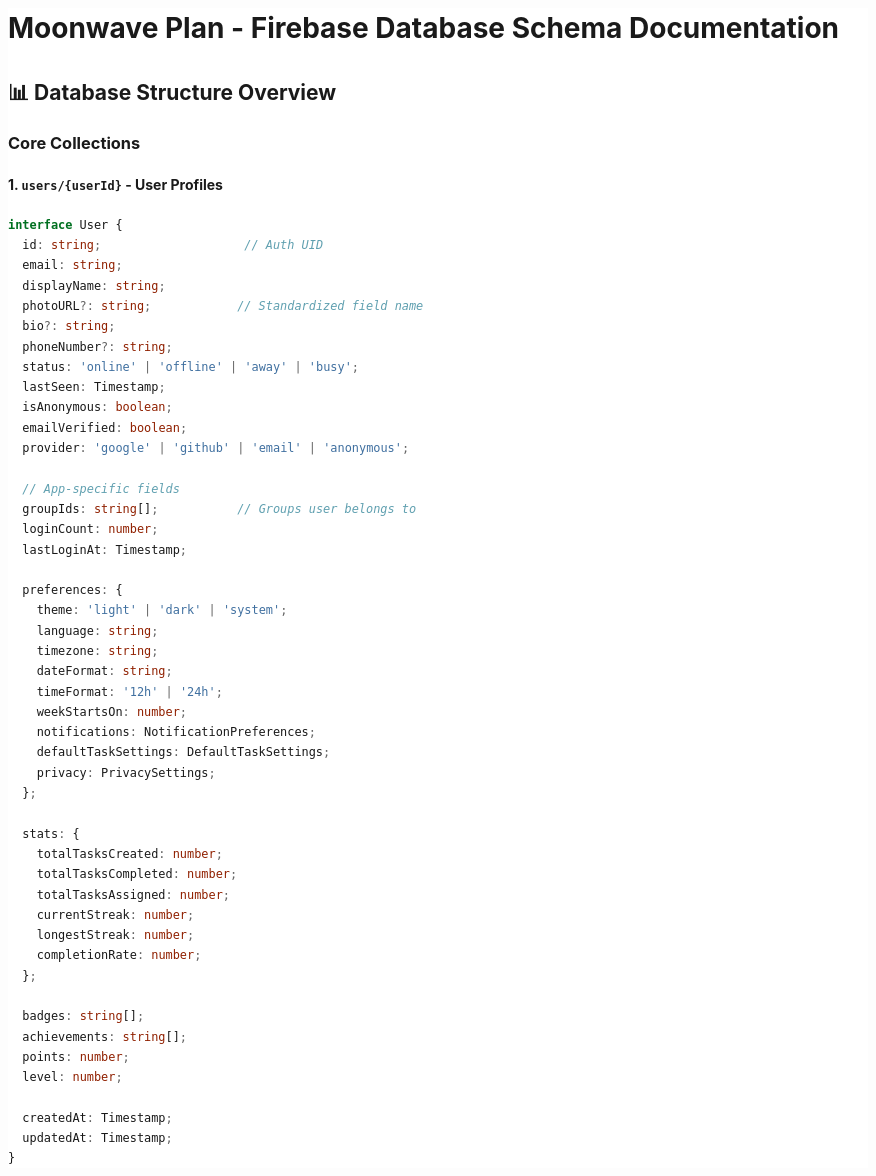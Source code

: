 
# Moonwave Plan - Firebase Database Schema Documentation

## 📊 Database Structure Overview

### Core Collections

#### 1. `users/{userId}` - User Profiles
```typescript
interface User {
  id: string;                    // Auth UID
  email: string;
  displayName: string;
  photoURL?: string;            // Standardized field name
  bio?: string;
  phoneNumber?: string;
  status: 'online' | 'offline' | 'away' | 'busy';
  lastSeen: Timestamp;
  isAnonymous: boolean;
  emailVerified: boolean;
  provider: 'google' | 'github' | 'email' | 'anonymous';
  
  // App-specific fields
  groupIds: string[];           // Groups user belongs to
  loginCount: number;
  lastLoginAt: Timestamp;
  
  preferences: {
    theme: 'light' | 'dark' | 'system';
    language: string;
    timezone: string;
    dateFormat: string;
    timeFormat: '12h' | '24h';
    weekStartsOn: number;
    notifications: NotificationPreferences;
    defaultTaskSettings: DefaultTaskSettings;
    privacy: PrivacySettings;
  };
  
  stats: {
    totalTasksCreated: number;
    totalTasksCompleted: number;
    totalTasksAssigned: number;
    currentStreak: number;
    longestStreak: number;
    completionRate: number;
  };
  
  badges: string[];
  achievements: string[];
  points: number;
  level: number;
  
  createdAt: Timestamp;
  updatedAt: Timestamp;
}
```
